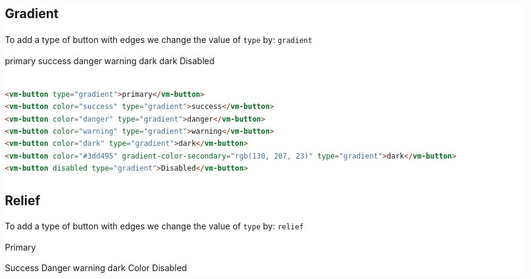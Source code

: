 
<box>

## Gradient

To add a type of button with edges we change the value of `type` by: `gradient`

<vuecode md center>
<div slot="demo">

<vm-button type="gradient">primary</vm-button>
<vm-button color="success" type="gradient">success</vm-button>
<vm-button color="danger" type="gradient">danger</vm-button>
<vm-button color="warning" type="gradient">warning</vm-button>
<vm-button color="dark" type="gradient">dark</vm-button>
<vm-button color="#3dd495" gradient-color-secondary="rgb(130, 207, 23)" type="gradient">dark</vm-button>
<vm-button disabled type="gradient">Disabled</vm-button>
</div>

<div slot="code">

```html

<vm-button type="gradient">primary</vm-button>
<vm-button color="success" type="gradient">success</vm-button>
<vm-button color="danger" type="gradient">danger</vm-button>
<vm-button color="warning" type="gradient">warning</vm-button>
<vm-button color="dark" type="gradient">dark</vm-button>
<vm-button color="#3dd495" gradient-color-secondary="rgb(130, 207, 23)" type="gradient">dark</vm-button>
<vm-button disabled type="gradient">Disabled</vm-button>
```

</div>
</vuecode>
</box>


<box>

## Relief

To add a type of button with edges we change the value of `type` by: `relief`

<vuecode md center>
<div slot="demo">
<vm-button type="relief">Primary</vm-button>

<vm-button color="success" type="relief">Success</vm-button>
<vm-button color="danger" type="relief">Danger</vm-button>
<vm-button color="warning" type="relief">warning</vm-button>
<vm-button color="dark" type="relief">dark</vm-button>
<vm-button color="rgb(187, 138, 200)" type="relief">Color</vm-button>
<vm-button disabled type="relief">Disabled</vm-button>
</div>
